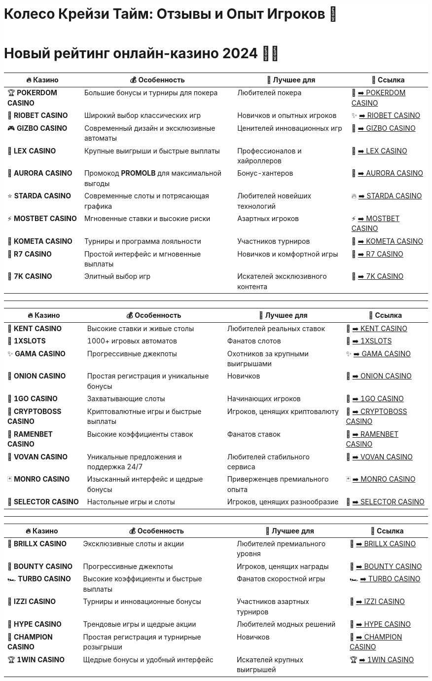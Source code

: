 # Колесо Крейзи Тайм: Отзывы и Опыт Игроков 🎰

# Новый рейтинг онлайн-казино 2024 🎰💎

| 🔥 **Казино**          | 💰 **Особенность**                               | 🌟 **Лучшее для**                  | 🔗 **Ссылка**                                            |
|----------------------|--------------------------------------------------|----------------------------------|-------------------------------------------------------|
| 🏆 **POKERDOM CASINO**  | Большие бонусы и турниры для покера              | Любителей покера                   | 🔗 [➡️ POKERDOM CASINO](https://brandplay.link/Bxg7SC7H) |
| 🌟 **RIOBET CASINO**    | Широкий выбор классических игр                  | Новичков и опытных игроков         | ✨ [➡️ RIOBET CASINO](https://brandplay.link/dtx89f2L)   |
| 🎮 **GIZBO CASINO**     | Современный дизайн и эксклюзивные автоматы      | Ценителей инновационных игр        | 🎯 [➡️ GIZBO CASINO](https://gizbo-tea02.com/c8e962e89)  |
| 💎 **LEX CASINO**       | Крупные выигрыши и быстрые выплаты              | Профессионалов и хайроллеров       | 💎 [➡️ LEX CASINO](https://brandplay.link/2HFTmBc8)      |
| 🌌 **AURORA CASINO**    | Промокод **PROMOLB** для максимальной выгоды     | Бонус-хантеров                     | 🌟 [➡️ AURORA CASINO](https://10trafic-stat2.com/click/668546566bcc6313411604c7/6766/15114/subaccount?promocode=PROMOLB) |
| ⭐ **STARDA CASINO**    | Современные слоты и потрясающая графика          | Любителей новейших технологий       | 🔥 [➡️ STARDA CASINO](https://brandplay.link/cpFQbWKn)   |
| ⚡ **MOSTBET CASINO**   | Мгновенные ставки и высокие риски               | Азартных игроков                   | ⚡ [➡️ MOSTBET CASINO](https://ktbtis024ifqfn0mst.com/beQs) |
| 🚀 **KOMETA CASINO**    | Турниры и программа лояльности                  | Участников турниров                 | 🚀 [➡️ KOMETA CASINO](https://brandplay.link/tLG15CCb)   |
| 🏅 **R7 CASINO**        | Простой интерфейс и мгновенные выплаты          | Новичков и комфортной игры          | 🏅 [➡️ R7 CASINO](https://brandplay.link/zPmNmTWG)       |
| 🎴 **7K CASINO**        | Элитный выбор игр                               | Искателей эксклюзивного контента    | 🎴 [➡️ 7K CASINO](https://brandplay.link/dd46bNgD)       |

---

| 🔥 **Казино**          | 💰 **Особенность**                               | 🌟 **Лучшее для**                  | 🔗 **Ссылка**                                            |
|----------------------|--------------------------------------------------|----------------------------------|-------------------------------------------------------|
| 🎩 **KENT CASINO**      | Высокие ставки и живые столы                   | Любителей реальных ставок         | 🎩 [➡️ KENT CASINO](https://brandplay.link/tj7BwCb4)      |
| 🎰 **1XSLOTS**          | 1000+ игровых автоматов                        | Фанатов слотов                    | 🎰 [➡️ 1XSLOTS](https://brandplay.link/R4xfxqdm)          |
| ✨ **GAMA CASINO**      | Прогрессивные джекпоты                         | Охотников за крупными выигрышами   | ✨ [➡️ GAMA CASINO](https://brandplay.link/zrZpLFTP)      |
| 🧅 **ONION CASINO**     | Простая регистрация и уникальные бонусы        | Новичков                           | 🧅 [➡️ ONION CASINO](https://obclk001-2d.top/click?offer_id=986&partner_id=10542&landing_id=1798&utm_medium=affiliate&sub_1=oncasino3) |
| 🚦 **1GO CASINO**       | Захватывающие слоты                           | Начинающих игроков                 | 🚦 [➡️ 1GO CASINO](https://1go-ircp01.com/ce015f410)      |
| 💎 **CRYPTOBOSS CASINO**| Криптовалютные игры и быстрые выплаты          | Игроков, ценящих криптовалюту      | 💎 [➡️ CRYPTOBOSS CASINO](https://cryptobossc.online/d847bcfa9) |
| 🍜 **RAMENBET CASINO**  | Высокие коэффициенты ставок                    | Фанатов ставок                     | 🍜 [➡️ RAMENBET CASINO](https://get.saltyram.com/ru/registration?apkpop=0&partner=p24970p3296034p5526) |
| 🎩 **VOVAN CASINO**     | Уникальные предложения и поддержка 24/7        | Любителей стабильного сервиса      | 🎩 [➡️ VOVAN CASINO](https://vovan.site/d098ab058)        |
| 🃏 **MONRO CASINO**     | Изысканный интерфейс и щедрые бонусы           | Приверженцев премиального опыта    | 🃏 [➡️ MONRO CASINO](https://mnr-ircp01.com/c3ce72a2c)    |
| 🎯 **SELECTOR CASINO**  | Настольные игры и слоты                       | Игроков, ценящих разнообразие      | 🎯 [➡️ SELECTOR CASINO](https://gosel.kim/SELVK)          |

---

| 🔥 **Казино**          | 💰 **Особенность**                               | 🌟 **Лучшее для**                  | 🔗 **Ссылка**                                            |
|----------------------|--------------------------------------------------|----------------------------------|-------------------------------------------------------|
| 💎 **BRILLX CASINO**    | Эксклюзивные слоты и акции                     | Любителей премиального уровня     | 💎 [➡️ BRILLX CASINO](https://brillx.uno/BRIVK)           |
| 🎁 **BOUNTY CASINO**    | Прогрессивные джекпоты                         | Игроков, ценящих награды          | 🎁 [➡️ BOUNTY CASINO](https://bounty-casino.de/BOVK)      |
| 🏎️ **TURBO CASINO**     | Высокие коэффициенты и быстрые выплаты         | Фанатов скоростной игры           | 🏎️ [➡️ TURBO CASINO](https://turbo-casino.mx/TURVK)      |
| 🎲 **IZZI CASINO**      | Турниры и инновационные бонусы                 | Участников азартных турниров      | 🎲 [➡️ IZZI CASINO](https://izzi-fr03.com/ca7c8a7b7)      |
| 🌟 **HYPE CASINO**      | Трендовые игры и щедрые акции                  | Любителей модных решений          | 🌟 [➡️ HYPE CASINO](https://hypekaz.com/dc2f44ad0)        |
| 🏅 **CHAMPION CASINO**  | Простая регистрация и турнирные розыгрыши      | Новичков                          | 🏅 [➡️ CHAMPION CASINO](https://champcasino.ink/pobeda/doa-hats?p80412p305331p112c) |
| 🏆 **1WIN CASINO**      | Щедрые бонусы и удобный интерфейс              | Искателей крупных выигрышей       | 🏆 [➡️ 1WIN CASINO](https://brandplay.link/6F5VqbyZ)      |

